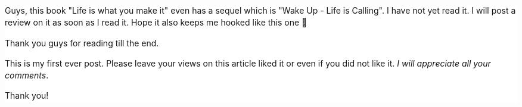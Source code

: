 Guys, this book "Life is what you make it" even has a sequel which is 
"Wake Up - Life is Calling". I have not yet read it. I will post a review on it 
as soon as I read it. Hope it also keeps me hooked like this one 🤞

Thank you guys for reading till the end.

This is my first ever post. Please leave your views on this article liked 
it or even if you did not like it. *I will appreciate all your comments*. 

Thank you!
